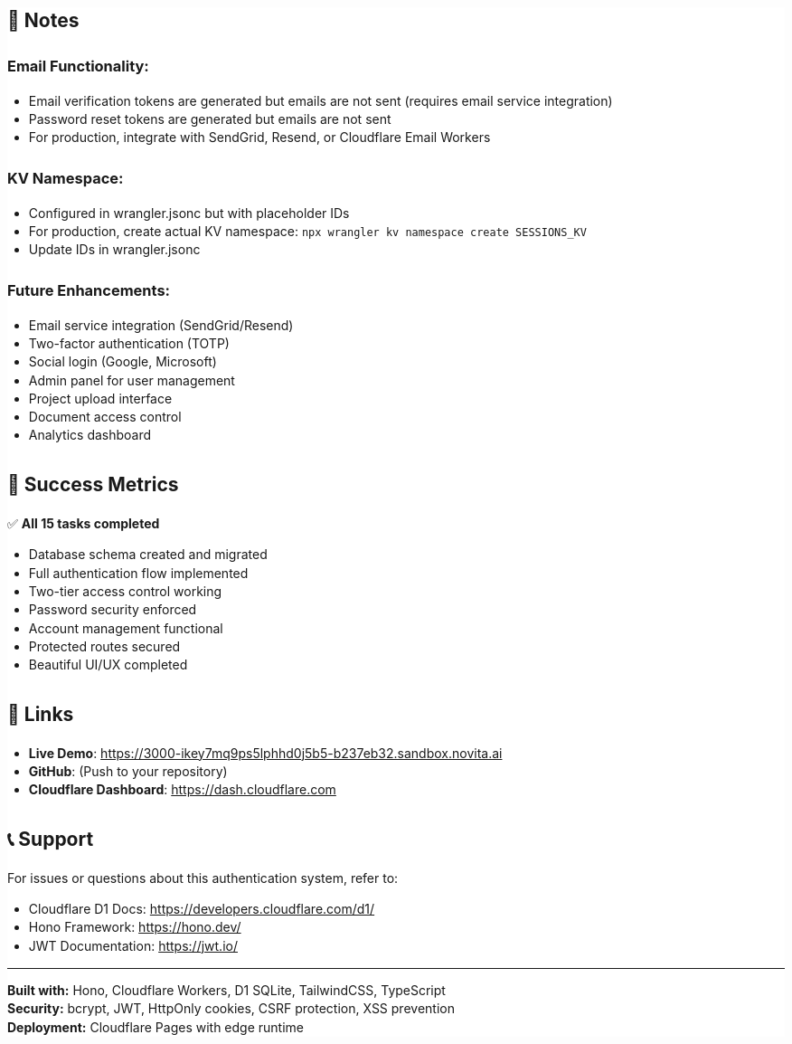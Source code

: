 ## 📝 Notes

### Email Functionality:
- Email verification tokens are generated but emails are not sent (requires email service integration)
- Password reset tokens are generated but emails are not sent
- For production, integrate with SendGrid, Resend, or Cloudflare Email Workers

### KV Namespace:
- Configured in wrangler.jsonc but with placeholder IDs
- For production, create actual KV namespace: `npx wrangler kv namespace create SESSIONS_KV`
- Update IDs in wrangler.jsonc

### Future Enhancements:
- Email service integration (SendGrid/Resend)
- Two-factor authentication (TOTP)
- Social login (Google, Microsoft)
- Admin panel for user management
- Project upload interface
- Document access control
- Analytics dashboard

## 🎯 Success Metrics

✅ **All 15 tasks completed**
- Database schema created and migrated
- Full authentication flow implemented
- Two-tier access control working
- Password security enforced
- Account management functional
- Protected routes secured
- Beautiful UI/UX completed

## 🔗 Links

- **Live Demo**: https://3000-ikey7mq9ps5lphhd0j5b5-b237eb32.sandbox.novita.ai
- **GitHub**: (Push to your repository)
- **Cloudflare Dashboard**: https://dash.cloudflare.com

## 📞 Support

For issues or questions about this authentication system, refer to:
- Cloudflare D1 Docs: https://developers.cloudflare.com/d1/
- Hono Framework: https://hono.dev/
- JWT Documentation: https://jwt.io/

---

**Built with:** Hono, Cloudflare Workers, D1 SQLite, TailwindCSS, TypeScript  
**Security:** bcrypt, JWT, HttpOnly cookies, CSRF protection, XSS prevention  
**Deployment:** Cloudflare Pages with edge runtime
